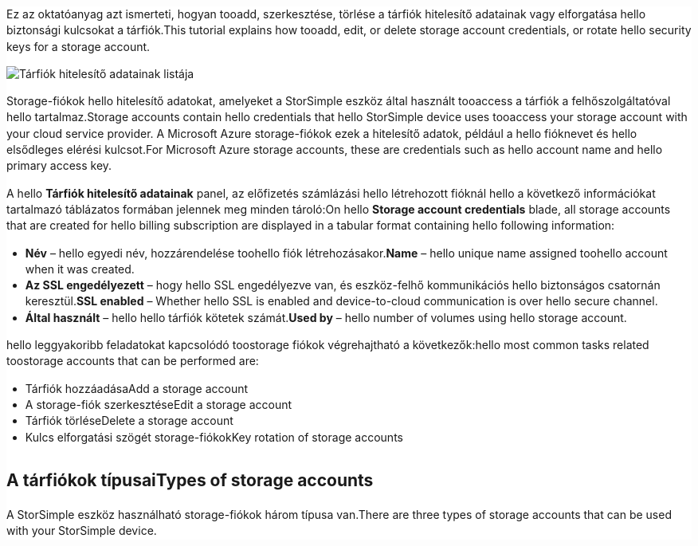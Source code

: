 <span data-ttu-id="9f480-110">Ez az oktatóanyag azt ismerteti, hogyan tooadd, szerkesztése, törlése a tárfiók hitelesítő adatainak vagy elforgatása hello biztonsági kulcsokat a tárfiók.</span><span class="sxs-lookup"><span data-stu-id="9f480-110">This tutorial explains how tooadd, edit, or delete storage account credentials, or rotate hello security keys for a storage account.</span></span>

 ![Tárfiók hitelesítő adatainak listája](./media/storsimple-8000-manage-storage-accounts/createnewstorageacct6.png)  

<span data-ttu-id="9f480-112">Storage-fiókok hello hitelesítő adatokat, amelyeket a StorSimple eszköz által használt tooaccess a tárfiók a felhőszolgáltatóval hello tartalmaz.</span><span class="sxs-lookup"><span data-stu-id="9f480-112">Storage accounts contain hello credentials that hello StorSimple device uses tooaccess your storage account with your cloud service provider.</span></span> <span data-ttu-id="9f480-113">A Microsoft Azure storage-fiókok ezek a hitelesítő adatok, például a hello fióknevet és hello elsődleges elérési kulcsot.</span><span class="sxs-lookup"><span data-stu-id="9f480-113">For Microsoft Azure storage accounts, these are credentials such as hello account name and hello primary access key.</span></span> 

<span data-ttu-id="9f480-114">A hello **Tárfiók hitelesítő adatainak** panel, az előfizetés számlázási hello létrehozott fióknál hello a következő információkat tartalmazó táblázatos formában jelennek meg minden tároló:</span><span class="sxs-lookup"><span data-stu-id="9f480-114">On hello **Storage account credentials** blade, all storage accounts that are created for hello billing subscription are displayed in a tabular format containing hello following information:</span></span>

* <span data-ttu-id="9f480-115">**Név** – hello egyedi név, hozzárendelése toohello fiók létrehozásakor.</span><span class="sxs-lookup"><span data-stu-id="9f480-115">**Name** – hello unique name assigned toohello account when it was created.</span></span>
* <span data-ttu-id="9f480-116">**Az SSL engedélyezett** – hogy hello SSL engedélyezve van, és eszköz-felhő kommunikációs hello biztonságos csatornán keresztül.</span><span class="sxs-lookup"><span data-stu-id="9f480-116">**SSL enabled** – Whether hello SSL is enabled and device-to-cloud communication is over hello secure channel.</span></span>
* <span data-ttu-id="9f480-117">**Által használt** – hello hello tárfiók kötetek számát.</span><span class="sxs-lookup"><span data-stu-id="9f480-117">**Used by** – hello number of volumes using hello storage account.</span></span>

<span data-ttu-id="9f480-118">hello leggyakoribb feladatokat kapcsolódó toostorage fiókok végrehajtható a következők:</span><span class="sxs-lookup"><span data-stu-id="9f480-118">hello most common tasks related toostorage accounts that can be performed are:</span></span>

* <span data-ttu-id="9f480-119">Tárfiók hozzáadása</span><span class="sxs-lookup"><span data-stu-id="9f480-119">Add a storage account</span></span> 
* <span data-ttu-id="9f480-120">A storage-fiók szerkesztése</span><span class="sxs-lookup"><span data-stu-id="9f480-120">Edit a storage account</span></span> 
* <span data-ttu-id="9f480-121">Tárfiók törlése</span><span class="sxs-lookup"><span data-stu-id="9f480-121">Delete a storage account</span></span> 
* <span data-ttu-id="9f480-122">Kulcs elforgatási szögét storage-fiókok</span><span class="sxs-lookup"><span data-stu-id="9f480-122">Key rotation of storage accounts</span></span> 

## <a name="types-of-storage-accounts"></a><span data-ttu-id="9f480-123">A tárfiókok típusai</span><span class="sxs-lookup"><span data-stu-id="9f480-123">Types of storage accounts</span></span>

<span data-ttu-id="9f480-124">A StorSimple eszköz használható storage-fiókok három típusa van.</span><span class="sxs-lookup"><span data-stu-id="9f480-124">There are three types of storage accounts that can be used with your StorSimple device.</span></span>
